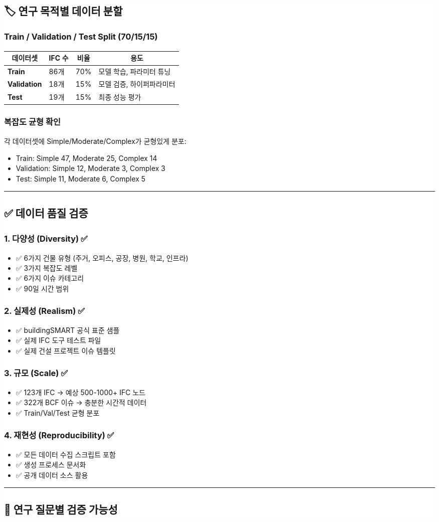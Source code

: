 
## 🏷️ **연구 목적별 데이터 분할**

### **Train / Validation / Test Split (70/15/15)**

| 데이터셋 | IFC 수 | 비율 | 용도 |
|----------|--------|------|------|
| **Train** | 86개 | 70% | 모델 학습, 파라미터 튜닝 |
| **Validation** | 18개 | 15% | 모델 검증, 하이퍼파라미터 |
| **Test** | 19개 | 15% | 최종 성능 평가 |

### **복잡도 균형 확인**

각 데이터셋에 Simple/Moderate/Complex가 균형있게 분포:
- Train: Simple 47, Moderate 25, Complex 14
- Validation: Simple 12, Moderate 3, Complex 3
- Test: Simple 11, Moderate 6, Complex 5

---

## ✅ **데이터 품질 검증**

### **1. 다양성 (Diversity) ✅**

- ✅ 6가지 건물 유형 (주거, 오피스, 공장, 병원, 학교, 인프라)
- ✅ 3가지 복잡도 레벨
- ✅ 6가지 이슈 카테고리
- ✅ 90일 시간 범위

### **2. 실제성 (Realism) ✅**

- ✅ buildingSMART 공식 표준 샘플
- ✅ 실제 IFC 도구 테스트 파일
- ✅ 실제 건설 프로젝트 이슈 템플릿

### **3. 규모 (Scale) ✅**

- ✅ 123개 IFC → 예상 500-1000+ IFC 노드
- ✅ 322개 BCF 이슈 → 충분한 시간적 데이터
- ✅ Train/Val/Test 균형 분포

### **4. 재현성 (Reproducibility) ✅**

- ✅ 모든 데이터 수집 스크립트 포함
- ✅ 생성 프로세스 문서화
- ✅ 공개 데이터 소스 활용

---

## 🎯 **연구 질문별 검증 가능성**
